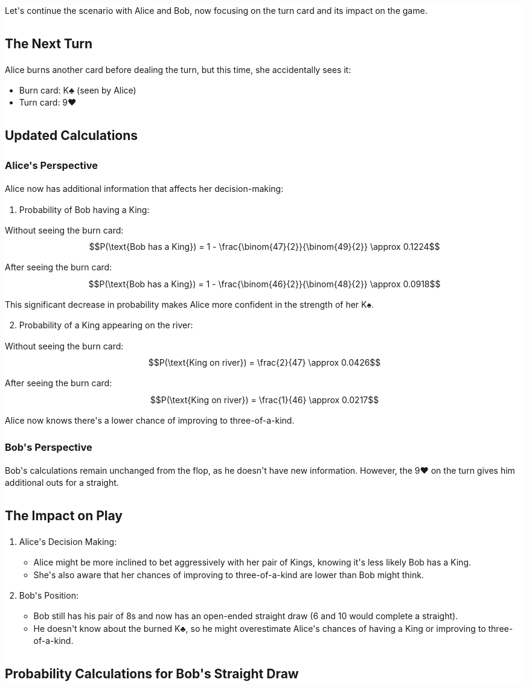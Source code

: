 Let's continue the scenario with Alice and Bob, now focusing on the turn card and its impact on the game.

## The Next Turn

Alice burns another card before dealing the turn, but this time, she accidentally sees it:

- Burn card: K♣ (seen by Alice)
- Turn card: 9♥

## Updated Calculations

### Alice's Perspective

Alice now has additional information that affects her decision-making:

1. Probability of Bob having a King:

Without seeing the burn card:
$$P(\text{Bob has a King}) = 1 - \frac{\binom{47}{2}}{\binom{49}{2}} \approx 0.1224$$

After seeing the burn card:
$$P(\text{Bob has a King}) = 1 - \frac{\binom{46}{2}}{\binom{48}{2}} \approx 0.0918$$

This significant decrease in probability makes Alice more confident in the strength of her K♠.

2. Probability of a King appearing on the river:

Without seeing the burn card:
$$P(\text{King on river}) = \frac{2}{47} \approx 0.0426$$

After seeing the burn card:
$$P(\text{King on river}) = \frac{1}{46} \approx 0.0217$$

Alice now knows there's a lower chance of improving to three-of-a-kind.

### Bob's Perspective

Bob's calculations remain unchanged from the flop, as he doesn't have new information. However, the 9♥ on the turn gives him additional outs for a straight.

## The Impact on Play

1. Alice's Decision Making:
   - Alice might be more inclined to bet aggressively with her pair of Kings, knowing it's less likely Bob has a King.
   - She's also aware that her chances of improving to three-of-a-kind are lower than Bob might think.

2. Bob's Position:
   - Bob still has his pair of 8s and now has an open-ended straight draw (6 and 10 would complete a straight).
   - He doesn't know about the burned K♣, so he might overestimate Alice's chances of having a King or improving to three-of-a-kind.

## Probability Calculations for Bob's Straight Draw
